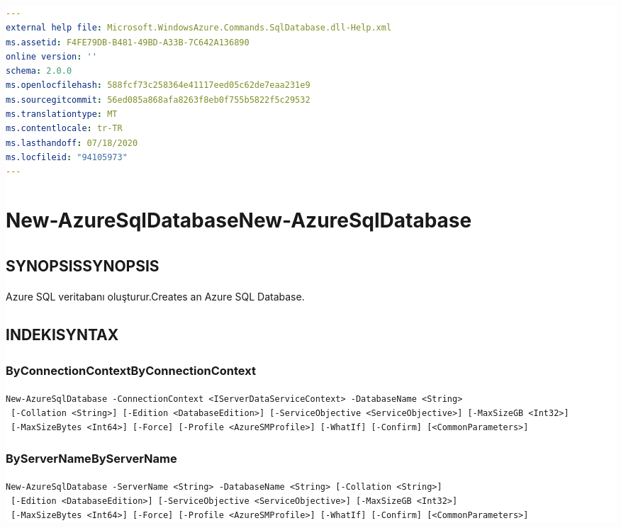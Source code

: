 ```yaml
---
external help file: Microsoft.WindowsAzure.Commands.SqlDatabase.dll-Help.xml
ms.assetid: F4FE79DB-B481-49BD-A33B-7C642A136890
online version: ''
schema: 2.0.0
ms.openlocfilehash: 588fcf73c258364e41117eed05c62de7eaa231e9
ms.sourcegitcommit: 56ed085a868afa8263f8eb0f755b5822f5c29532
ms.translationtype: MT
ms.contentlocale: tr-TR
ms.lasthandoff: 07/18/2020
ms.locfileid: "94105973"
---
```

# <span data-ttu-id="069bb-101">New-AzureSqlDatabase</span><span class="sxs-lookup"><span data-stu-id="069bb-101">New-AzureSqlDatabase</span></span>

## <span data-ttu-id="069bb-102">SYNOPSIS</span><span class="sxs-lookup"><span data-stu-id="069bb-102">SYNOPSIS</span></span>
<span data-ttu-id="069bb-103">Azure SQL veritabanı oluşturur.</span><span class="sxs-lookup"><span data-stu-id="069bb-103">Creates an Azure SQL Database.</span></span>

## <span data-ttu-id="069bb-104">INDEKI</span><span class="sxs-lookup"><span data-stu-id="069bb-104">SYNTAX</span></span>

### <span data-ttu-id="069bb-105">ByConnectionContext</span><span class="sxs-lookup"><span data-stu-id="069bb-105">ByConnectionContext</span></span>
```
New-AzureSqlDatabase -ConnectionContext <IServerDataServiceContext> -DatabaseName <String>
 [-Collation <String>] [-Edition <DatabaseEdition>] [-ServiceObjective <ServiceObjective>] [-MaxSizeGB <Int32>]
 [-MaxSizeBytes <Int64>] [-Force] [-Profile <AzureSMProfile>] [-WhatIf] [-Confirm] [<CommonParameters>]
```

### <span data-ttu-id="069bb-106">ByServerName</span><span class="sxs-lookup"><span data-stu-id="069bb-106">ByServerName</span></span>
```
New-AzureSqlDatabase -ServerName <String> -DatabaseName <String> [-Collation <String>]
 [-Edition <DatabaseEdition>] [-ServiceObjective <ServiceObjective>] [-MaxSizeGB <Int32>]
 [-MaxSizeBytes <Int64>] [-Force] [-Profile <AzureSMProfile>] [-WhatIf] [-Confirm] [<CommonParameters>]
```

